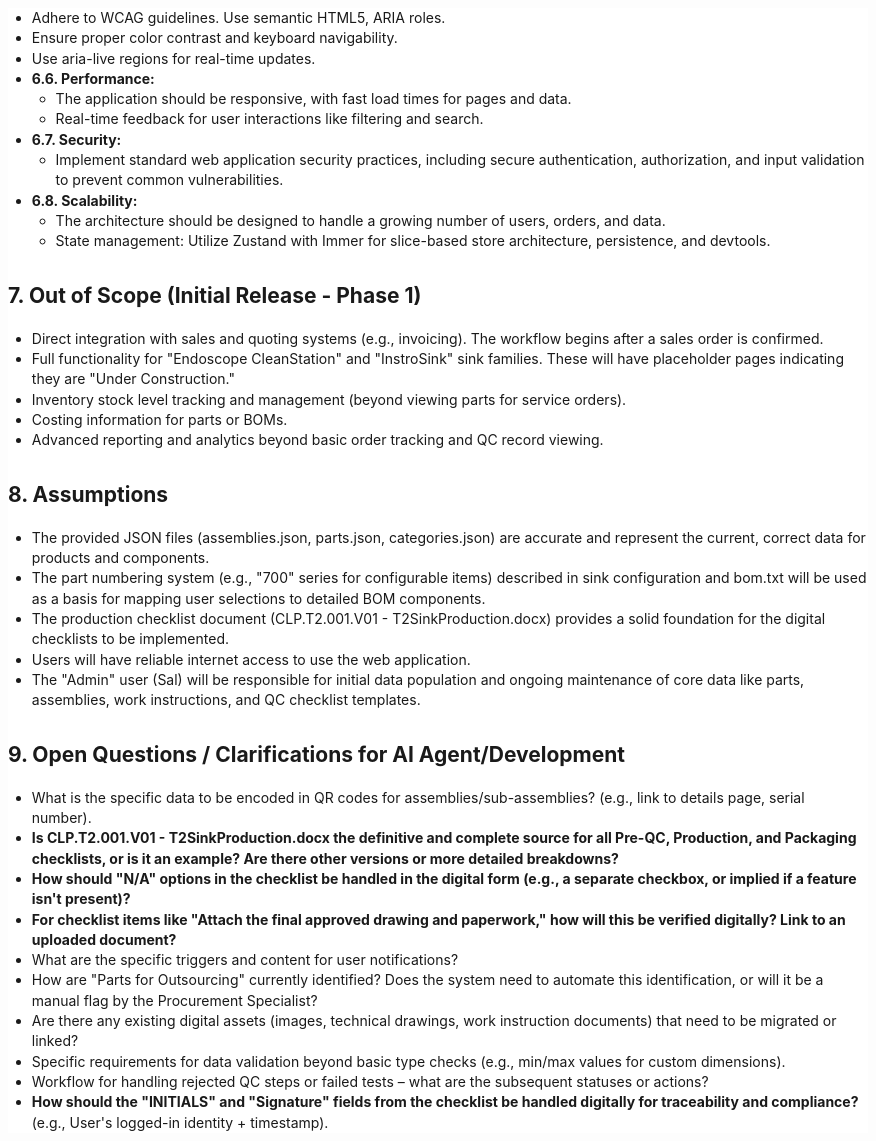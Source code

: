   * Adhere to WCAG guidelines. Use semantic HTML5, ARIA roles.  
  * Ensure proper color contrast and keyboard navigability.  
  * Use aria-live regions for real-time updates.  
* **6.6. Performance:**  
  * The application should be responsive, with fast load times for pages and data.  
  * Real-time feedback for user interactions like filtering and search.  
* **6.7. Security:**  
  * Implement standard web application security practices, including secure authentication, authorization, and input validation to prevent common vulnerabilities.  
* **6.8. Scalability:**  
  * The architecture should be designed to handle a growing number of users, orders, and data.  
  * State management: Utilize Zustand with Immer for slice-based store architecture, persistence, and devtools.

## **7\. Out of Scope (Initial Release \- Phase 1\)**

* Direct integration with sales and quoting systems (e.g., invoicing). The workflow begins after a sales order is confirmed.  
* Full functionality for "Endoscope CleanStation" and "InstroSink" sink families. These will have placeholder pages indicating they are "Under Construction."  
* Inventory stock level tracking and management (beyond viewing parts for service orders).  
* Costing information for parts or BOMs.  
* Advanced reporting and analytics beyond basic order tracking and QC record viewing.

## **8\. Assumptions**

* The provided JSON files (assemblies.json, parts.json, categories.json) are accurate and represent the current, correct data for products and components.  
* The part numbering system (e.g., "700" series for configurable items) described in sink configuration and bom.txt will be used as a basis for mapping user selections to detailed BOM components.  
* The production checklist document (CLP.T2.001.V01 \- T2SinkProduction.docx) provides a solid foundation for the digital checklists to be implemented.  
* Users will have reliable internet access to use the web application.  
* The "Admin" user (Sal) will be responsible for initial data population and ongoing maintenance of core data like parts, assemblies, work instructions, and QC checklist templates.

## **9\. Open Questions / Clarifications for AI Agent/Development**

* What is the specific data to be encoded in QR codes for assemblies/sub-assemblies? (e.g., link to details page, serial number).  
* **Is CLP.T2.001.V01 \- T2SinkProduction.docx the definitive and complete source for all Pre-QC, Production, and Packaging checklists, or is it an example? Are there other versions or more detailed breakdowns?**  
* **How should "N/A" options in the checklist be handled in the digital form (e.g., a separate checkbox, or implied if a feature isn't present)?**  
* **For checklist items like "Attach the final approved drawing and paperwork," how will this be verified digitally? Link to an uploaded document?**  
* What are the specific triggers and content for user notifications?  
* How are "Parts for Outsourcing" currently identified? Does the system need to automate this identification, or will it be a manual flag by the Procurement Specialist?  
* Are there any existing digital assets (images, technical drawings, work instruction documents) that need to be migrated or linked?  
* Specific requirements for data validation beyond basic type checks (e.g., min/max values for custom dimensions).  
* Workflow for handling rejected QC steps or failed tests – what are the subsequent statuses or actions?  
* **How should the "INITIALS" and "Signature" fields from the checklist be handled digitally for traceability and compliance?** (e.g., User's logged-in identity \+ timestamp).
